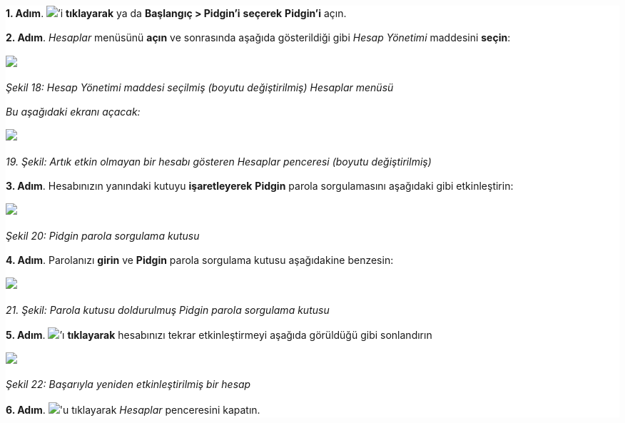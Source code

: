 **1. Adım**. ![](/sbox/screen/pidgin-tr/13.png)’i **tıklayarak** ya da **Başlangıç > Pidgin’i** **seçerek**  **Pidgin’i** açın.

**2. Adım**. *Hesaplar* menüsünü **açın** ve sonrasında aşağıda gösterildiği gibi *Hesap Yönetimi* maddesini **seçin**:

![](/sbox/screen/pidgin-tr/33.png)

*Şekil 18: Hesap Yönetimi maddesi seçilmiş (boyutu değiştirilmiş) Hesaplar menüsü*

*Bu aşağıdaki ekranı açacak:*

![](/sbox/screen/pidgin-tr/34.png)

*19. Şekil: Artık etkin olmayan bir hesabı gösteren Hesaplar penceresi (boyutu değiştirilmiş)*

**3. Adım**. Hesabınızın yanındaki kutuyu **işaretleyerek** **Pidgin** parola sorgulamasını aşağıdaki gibi etkinleştirin:

![](/sbox/screen/pidgin-tr/35.png)

*Şekil 20: Pidgin parola sorgulama kutusu*

**4. Adım**. Parolanızı **girin** ve **Pidgin** parola sorgulama kutusu aşağıdakine benzesin:

![](/sbox/screen/pidgin-tr/36.png)

*21. Şekil: Parola kutusu doldurulmuş Pidgin parola sorgulama kutusu*

**5. Adım**. ![](/sbox/screen/pidgin-tr/37.png)’ı **tıklayarak**  hesabınızı tekrar etkinleştirmeyi aşağıda görüldüğü gibi sonlandırın

![](/sbox/screen/pidgin-tr/38.png)

*Şekil 22: Başarıyla yeniden etkinleştirilmiş bir hesap*

**6. Adım**. ![](/sbox/screen/pidgin-tr/39.png)'u tıklayarak *Hesaplar* penceresini kapatın.

